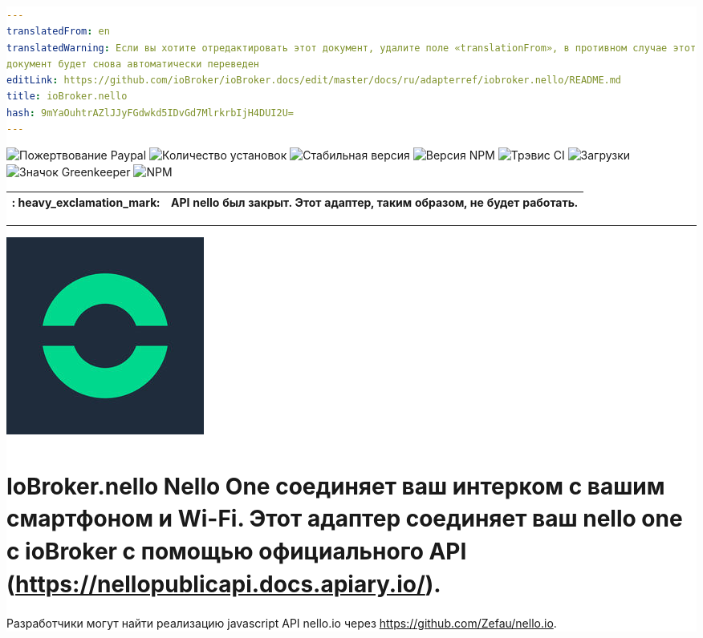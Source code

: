 ```yaml
---
translatedFrom: en
translatedWarning: Если вы хотите отредактировать этот документ, удалите поле «translationFrom», в противном случае этот документ будет снова автоматически переведен
editLink: https://github.com/ioBroker/ioBroker.docs/edit/master/docs/ru/adapterref/iobroker.nello/README.md
title: ioBroker.nello
hash: 9mYaOuhtrAZlJJyFGdwkd5IDvGd7MlrkrbIjH4DUI2U=
---
```

![Пожертвование Paypal](https://img.shields.io/badge/paypal-donate%20|%20spenden-blue.svg)
![Количество установок](http://iobroker.live/badges/nello-installed.svg)
![Стабильная версия](http://iobroker.live/badges/nello-stable.svg)
![Версия NPM](http://img.shields.io/npm/v/iobroker.nello.svg)
![Трэвис CI](https://travis-ci.org/Zefau/ioBroker.nello.svg?branch=master)
![Загрузки](https://img.shields.io/npm/dm/iobroker.nello.svg)
![Значок Greenkeeper](https://badges.greenkeeper.io/Zefau/ioBroker.nello.svg)
![NPM](https://nodei.co/npm/iobroker.nello.png?downloads=true)

: heavy_exclamation_mark: | **API nello был закрыт.** Этот адаптер, таким образом, не будет работать.
------------ | -------------

________________________

![логотип](../../../en/adapterref/iobroker.nello/admin/nello.png)

# IoBroker.nello Nello One соединяет ваш интерком с вашим смартфоном и Wi-Fi. Этот адаптер соединяет ваш nello one с ioBroker с помощью официального API (https://nellopublicapi.docs.apiary.io/).
Разработчики могут найти реализацию javascript API nello.io через https://github.com/Zefau/nello.io.
